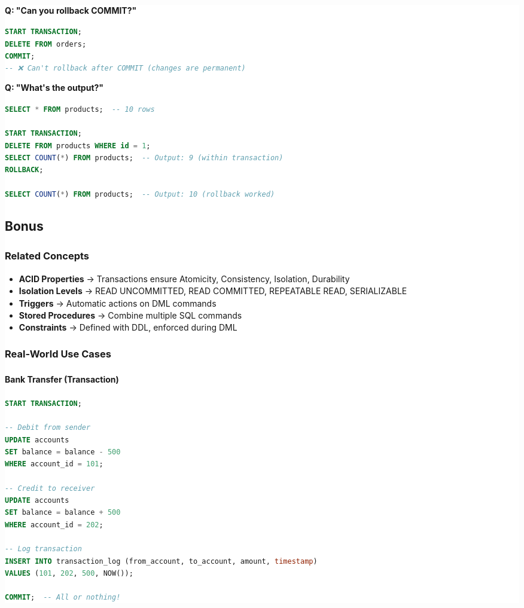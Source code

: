**Q: "Can you rollback COMMIT?"**
```sql
START TRANSACTION;
DELETE FROM orders;
COMMIT;
-- ❌ Can't rollback after COMMIT (changes are permanent)
```

**Q: "What's the output?"**
```sql
SELECT * FROM products;  -- 10 rows

START TRANSACTION;
DELETE FROM products WHERE id = 1;
SELECT COUNT(*) FROM products;  -- Output: 9 (within transaction)
ROLLBACK;

SELECT COUNT(*) FROM products;  -- Output: 10 (rollback worked)
```

## Bonus

### Related Concepts
- **ACID Properties** → Transactions ensure Atomicity, Consistency, Isolation, Durability
- **Isolation Levels** → READ UNCOMMITTED, READ COMMITTED, REPEATABLE READ, SERIALIZABLE
- **Triggers** → Automatic actions on DML commands
- **Stored Procedures** → Combine multiple SQL commands
- **Constraints** → Defined with DDL, enforced during DML

### Real-World Use Cases

#### Bank Transfer (Transaction)
```sql
START TRANSACTION;

-- Debit from sender
UPDATE accounts 
SET balance = balance - 500 
WHERE account_id = 101;

-- Credit to receiver
UPDATE accounts 
SET balance = balance + 500 
WHERE account_id = 202;

-- Log transaction
INSERT INTO transaction_log (from_account, to_account, amount, timestamp)
VALUES (101, 202, 500, NOW());

COMMIT;  -- All or nothing!
```
